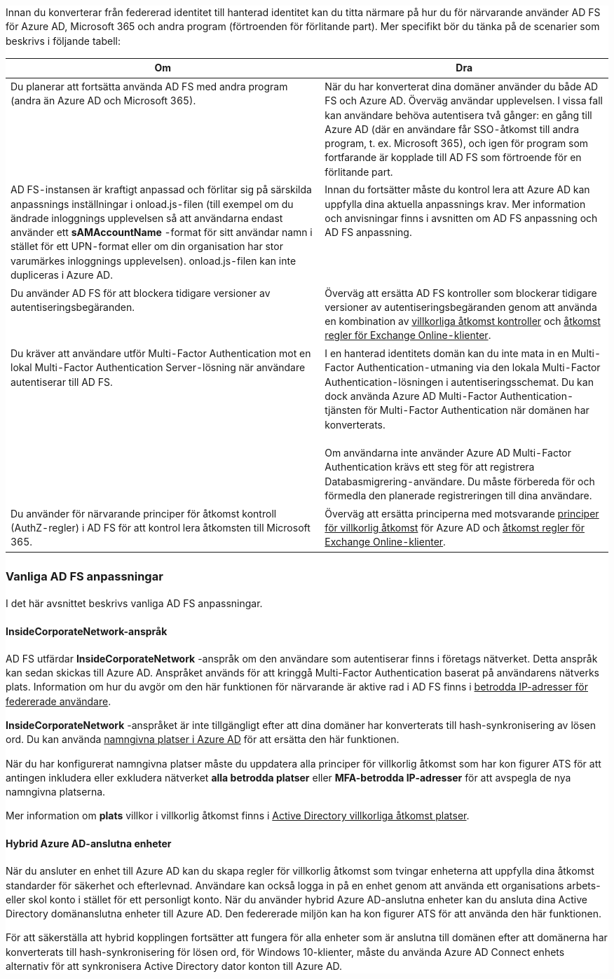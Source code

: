 Innan du konverterar från federerad identitet till hanterad identitet kan du titta närmare på hur du för närvarande använder AD FS för Azure AD, Microsoft 365 och andra program (förtroenden för förlitande part). Mer specifikt bör du tänka på de scenarier som beskrivs i följande tabell:

| Om | Dra |
|-|-|
| Du planerar att fortsätta använda AD FS med andra program (andra än Azure AD och Microsoft 365). | När du har konverterat dina domäner använder du både AD FS och Azure AD. Överväg användar upplevelsen. I vissa fall kan användare behöva autentisera två gånger: en gång till Azure AD (där en användare får SSO-åtkomst till andra program, t. ex. Microsoft 365), och igen för program som fortfarande är kopplade till AD FS som förtroende för en förlitande part. |
| AD FS-instansen är kraftigt anpassad och förlitar sig på särskilda anpassnings inställningar i onload.js-filen (till exempel om du ändrade inloggnings upplevelsen så att användarna endast använder ett **sAMAccountName** -format för sitt användar namn i stället för ett UPN-format eller om din organisation har stor varumärkes inloggnings upplevelsen). onload.js-filen kan inte dupliceras i Azure AD. | Innan du fortsätter måste du kontrol lera att Azure AD kan uppfylla dina aktuella anpassnings krav. Mer information och anvisningar finns i avsnitten om AD FS anpassning och AD FS anpassning.|
| Du använder AD FS för att blockera tidigare versioner av autentiseringsbegäranden.| Överväg att ersätta AD FS kontroller som blockerar tidigare versioner av autentiseringsbegäranden genom att använda en kombination av [villkorliga åtkomst kontroller](../conditional-access/concept-conditional-access-conditions.md) och [åtkomst regler för Exchange Online-klienter](/exchange/clients-and-mobile-in-exchange-online/client-access-rules/client-access-rules). |
| Du kräver att användare utför Multi-Factor Authentication mot en lokal Multi-Factor Authentication Server-lösning när användare autentiserar till AD FS.| I en hanterad identitets domän kan du inte mata in en Multi-Factor Authentication-utmaning via den lokala Multi-Factor Authentication-lösningen i autentiseringsschemat. Du kan dock använda Azure AD Multi-Factor Authentication-tjänsten för Multi-Factor Authentication när domänen har konverterats.<br /><br /> Om användarna inte använder Azure AD Multi-Factor Authentication krävs ett steg för att registrera Databasmigrering-användare. Du måste förbereda för och förmedla den planerade registreringen till dina användare. |
| Du använder för närvarande principer för åtkomst kontroll (AuthZ-regler) i AD FS för att kontrol lera åtkomsten till Microsoft 365.| Överväg att ersätta principerna med motsvarande [principer för villkorlig åtkomst](../conditional-access/overview.md) för Azure AD och [åtkomst regler för Exchange Online-klienter](/exchange/clients-and-mobile-in-exchange-online/client-access-rules/client-access-rules).|

### <a name="common-ad-fs-customizations"></a>Vanliga AD FS anpassningar

I det här avsnittet beskrivs vanliga AD FS anpassningar.

#### <a name="insidecorporatenetwork-claim"></a>InsideCorporateNetwork-anspråk

AD FS utfärdar **InsideCorporateNetwork** -anspråk om den användare som autentiserar finns i företags nätverket. Detta anspråk kan sedan skickas till Azure AD. Anspråket används för att kringgå Multi-Factor Authentication baserat på användarens nätverks plats. Information om hur du avgör om den här funktionen för närvarande är aktive rad i AD FS finns i [betrodda IP-adresser för federerade användare](../authentication/howto-mfa-adfs.md).

**InsideCorporateNetwork** -anspråket är inte tillgängligt efter att dina domäner har konverterats till hash-synkronisering av lösen ord. Du kan använda [namngivna platser i Azure AD](../reports-monitoring/quickstart-configure-named-locations.md) för att ersätta den här funktionen.

När du har konfigurerat namngivna platser måste du uppdatera alla principer för villkorlig åtkomst som har kon figurer ATS för att antingen inkludera eller exkludera nätverket **alla betrodda platser** eller **MFA-betrodda IP-adresser** för att avspegla de nya namngivna platserna.

Mer information om **plats** villkor i villkorlig åtkomst finns i [Active Directory villkorliga åtkomst platser](../conditional-access/location-condition.md).

#### <a name="hybrid-azure-ad-joined-devices"></a>Hybrid Azure AD-anslutna enheter

När du ansluter en enhet till Azure AD kan du skapa regler för villkorlig åtkomst som tvingar enheterna att uppfylla dina åtkomst standarder för säkerhet och efterlevnad. Användare kan också logga in på en enhet genom att använda ett organisations arbets-eller skol konto i stället för ett personligt konto. När du använder hybrid Azure AD-anslutna enheter kan du ansluta dina Active Directory domänanslutna enheter till Azure AD. Den federerade miljön kan ha kon figurer ATS för att använda den här funktionen.

För att säkerställa att hybrid kopplingen fortsätter att fungera för alla enheter som är anslutna till domänen efter att domänerna har konverterats till hash-synkronisering för lösen ord, för Windows 10-klienter, måste du använda Azure AD Connect enhets alternativ för att synkronisera Active Directory dator konton till Azure AD. 
